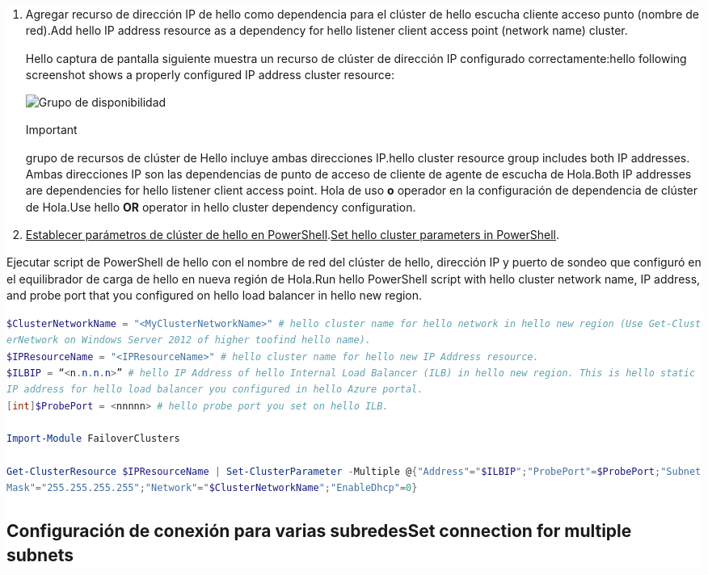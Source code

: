 1. <span data-ttu-id="b4ec3-167">Agregar recurso de dirección IP de hello como dependencia para el clúster de hello escucha cliente acceso punto (nombre de red).</span><span class="sxs-lookup"><span data-stu-id="b4ec3-167">Add hello IP address resource as a dependency for hello listener client access point (network name) cluster.</span></span>

   <span data-ttu-id="b4ec3-168">Hello captura de pantalla siguiente muestra un recurso de clúster de dirección IP configurado correctamente:</span><span class="sxs-lookup"><span data-stu-id="b4ec3-168">hello following screenshot shows a properly configured IP address cluster resource:</span></span>

   ![Grupo de disponibilidad](./media/virtual-machines-windows-portal-sql-availability-group-dr/50-configure-dependency-multiple-ip.png)

   >[!IMPORTANT]
   ><span data-ttu-id="b4ec3-170">grupo de recursos de clúster de Hello incluye ambas direcciones IP.</span><span class="sxs-lookup"><span data-stu-id="b4ec3-170">hello cluster resource group includes both IP addresses.</span></span> <span data-ttu-id="b4ec3-171">Ambas direcciones IP son las dependencias de punto de acceso de cliente de agente de escucha de Hola.</span><span class="sxs-lookup"><span data-stu-id="b4ec3-171">Both IP addresses are dependencies for hello listener client access point.</span></span> <span data-ttu-id="b4ec3-172">Hola de uso **o** operador en la configuración de dependencia de clúster de Hola.</span><span class="sxs-lookup"><span data-stu-id="b4ec3-172">Use hello **OR** operator in hello cluster dependency configuration.</span></span>

1. <span data-ttu-id="b4ec3-173">[Establecer parámetros de clúster de hello en PowerShell](virtual-machines-windows-portal-sql-availability-group-tutorial.md#setparam).</span><span class="sxs-lookup"><span data-stu-id="b4ec3-173">[Set hello cluster parameters in PowerShell](virtual-machines-windows-portal-sql-availability-group-tutorial.md#setparam).</span></span>

<span data-ttu-id="b4ec3-174">Ejecutar script de PowerShell de hello con el nombre de red del clúster de hello, dirección IP y puerto de sondeo que configuró en el equilibrador de carga de hello en nueva región de Hola.</span><span class="sxs-lookup"><span data-stu-id="b4ec3-174">Run hello PowerShell script with hello cluster network name, IP address, and probe port that you configured on hello load balancer in hello new region.</span></span>

   ```PowerShell
   $ClusterNetworkName = "<MyClusterNetworkName>" # hello cluster name for hello network in hello new region (Use Get-ClusterNetwork on Windows Server 2012 of higher toofind hello name).
   $IPResourceName = "<IPResourceName>" # hello cluster name for hello new IP Address resource.
   $ILBIP = “<n.n.n.n>” # hello IP Address of hello Internal Load Balancer (ILB) in hello new region. This is hello static IP address for hello load balancer you configured in hello Azure portal.
   [int]$ProbePort = <nnnnn> # hello probe port you set on hello ILB.

   Import-Module FailoverClusters

   Get-ClusterResource $IPResourceName | Set-ClusterParameter -Multiple @{"Address"="$ILBIP";"ProbePort"=$ProbePort;"SubnetMask"="255.255.255.255";"Network"="$ClusterNetworkName";"EnableDhcp"=0}
   ```

## <a name="set-connection-for-multiple-subnets"></a><span data-ttu-id="b4ec3-175">Configuración de conexión para varias subredes</span><span class="sxs-lookup"><span data-stu-id="b4ec3-175">Set connection for multiple subnets</span></span>
